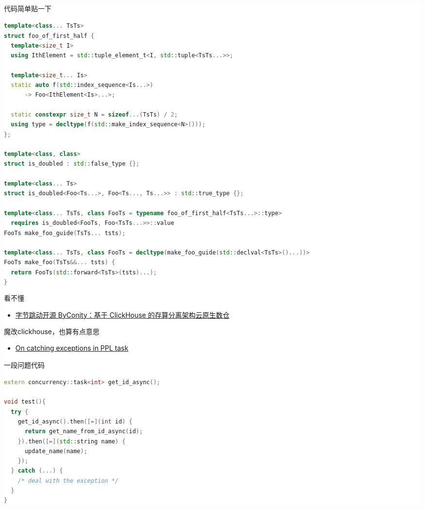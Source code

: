 代码简单贴一下

```cpp
template<class... TsTs>
struct foo_of_first_half {
  template<size_t I>
  using IthElement = std::tuple_element_t<I, std::tuple<TsTs...>>;

  template<size_t... Is>
  static auto f(std::index_sequence<Is...>)
      -> Foo<IthElement<Is>...>;

  static constexpr size_t N = sizeof...(TsTs) / 2;
  using type = decltype(f(std::make_index_sequence<N>()));
};

template<class, class>
struct is_doubled : std::false_type {};

template<class... Ts>
struct is_doubled<Foo<Ts...>, Foo<Ts..., Ts...>> : std::true_type {};

template<class... TsTs, class FooTs = typename foo_of_first_half<TsTs...>::type>
  requires is_doubled<FooTs, Foo<TsTs...>>::value
FooTs make_foo_guide(TsTs... tsts);

template<class... TsTs, class FooTs = decltype(make_foo_guide(std::declval<TsTs>()...))>
FooTs make_foo(TsTs&&... tsts) {
  return FooTs(std::forward<TsTs>(tsts)...);
}
```

看不懂

- [字节跳动开源 ByConity：基于 ClickHouse 的存算分离架构云原生数仓](https://zhuanlan.zhihu.com/p/632076596)

魔改clickhouse，也算有点意思

- [On catching exceptions in PPL task](https://devblogs.microsoft.com/oldnewthing/20230519-00/?p=108216)

一段问题代码

```cpp
extern concurrency::task<int> get_id_async();

void test(){
  try {
    get_id_async().then([=](int id) {
      return get_name_from_id_async(id);
    }).then([=](std::string name) {
      update_name(name);
    });
  } catch (...) {
    /* deal with the exception */
  }
}
```
